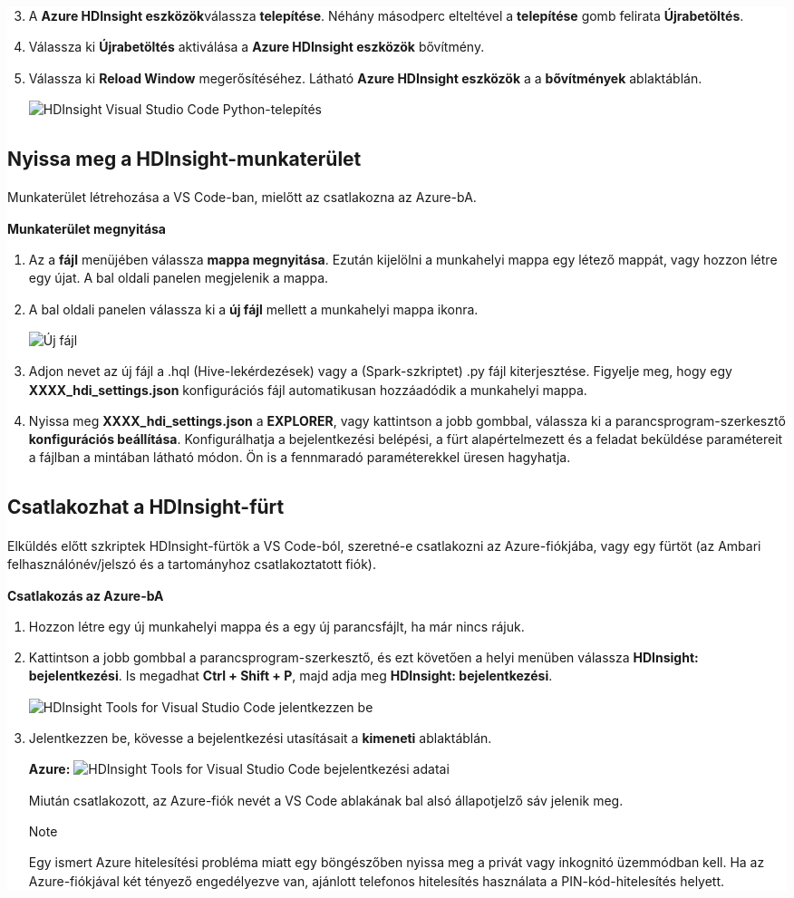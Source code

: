 3. A **Azure HDInsight eszközök**válassza **telepítése**. Néhány másodperc elteltével a **telepítése** gomb felirata **Újrabetöltés**.

4. Válassza ki **Újrabetöltés** aktiválása a **Azure HDInsight eszközök** bővítmény.

5. Válassza ki **Reload Window** megerősítéséhez. Látható **Azure HDInsight eszközök** a a **bővítmények** ablaktáblán.

   ![HDInsight Visual Studio Code Python-telepítés](./media/hdinsight-for-vscode/install-hdInsight-plugin.png)

## <a name="open-hdinsight-workspace"></a>Nyissa meg a HDInsight-munkaterület

Munkaterület létrehozása a VS Code-ban, mielőtt az csatlakozna az Azure-bA.

**Munkaterület megnyitása**

1. Az a **fájl** menüjében válassza **mappa megnyitása**. Ezután kijelölni a munkahelyi mappa egy létező mappát, vagy hozzon létre egy újat. A bal oldali panelen megjelenik a mappa.

2. A bal oldali panelen válassza ki a **új fájl** mellett a munkahelyi mappa ikonra.

   ![Új fájl](./media/hdinsight-for-vscode/new-file.png)

3. Adjon nevet az új fájl a .hql (Hive-lekérdezések) vagy a (Spark-szkriptet) .py fájl kiterjesztése. Figyelje meg, hogy egy **XXXX_hdi_settings.json** konfigurációs fájl automatikusan hozzáadódik a munkahelyi mappa.

4. Nyissa meg **XXXX_hdi_settings.json** a **EXPLORER**, vagy kattintson a jobb gombbal, válassza ki a parancsprogram-szerkesztő **konfigurációs beállítása**. Konfigurálhatja a bejelentkezési belépési, a fürt alapértelmezett és a feladat beküldése paramétereit a fájlban a mintában látható módon. Ön is a fennmaradó paraméterekkel üresen hagyhatja.

## <a name="connect-to-hdinsight-cluster"></a>Csatlakozhat a HDInsight-fürt

Elküldés előtt szkriptek HDInsight-fürtök a VS Code-ból, szeretné-e csatlakozni az Azure-fiókjába, vagy egy fürtöt (az Ambari felhasználónév/jelszó és a tartományhoz csatlakoztatott fiók).

**Csatlakozás az Azure-bA**

1. Hozzon létre egy új munkahelyi mappa és a egy új parancsfájlt, ha már nincs rájuk.

2. Kattintson a jobb gombbal a parancsprogram-szerkesztő, és ezt követően a helyi menüben válassza **HDInsight: bejelentkezési**. Is megadhat **Ctrl + Shift + P**, majd adja meg **HDInsight: bejelentkezési**.

    ![HDInsight Tools for Visual Studio Code jelentkezzen be](./media/hdinsight-for-vscode/hdinsight-for-vscode-extension-login.png)

3. Jelentkezzen be, kövesse a bejelentkezési utasításait a **kimeneti** ablaktáblán.

    **Azure:** ![HDInsight Tools for Visual Studio Code bejelentkezési adatai](./media/hdinsight-for-vscode/hdinsight-for-vscode-extension-Azurelogin-info.png)

    Miután csatlakozott, az Azure-fiók nevét a VS Code ablakának bal alsó állapotjelző sáv jelenik meg. 

    > [!NOTE]
    > Egy ismert Azure hitelesítési probléma miatt egy böngészőben nyissa meg a privát vagy inkognitó üzemmódban kell. Ha az Azure-fiókjával két tényező engedélyezve van, ajánlott telefonos hitelesítés használata a PIN-kód-hitelesítés helyett.
  